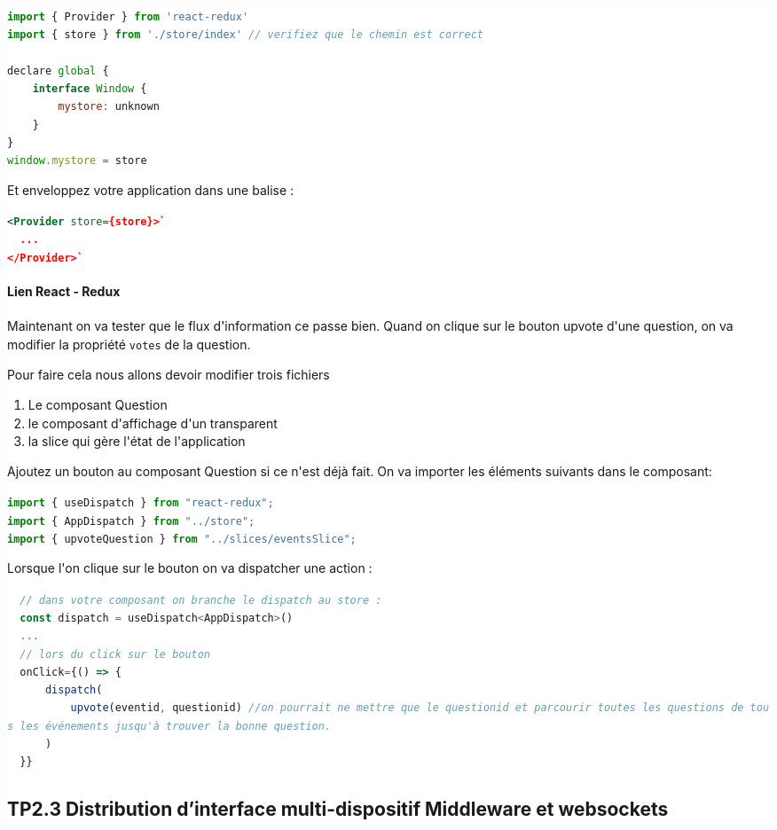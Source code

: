 ```js
import { Provider } from 'react-redux'
import { store } from './store/index' // verifiez que le chemin est correct

declare global {
    interface Window {
        mystore: unknown
    }
}
window.mystore = store
```

Et enveloppez votre application dans une balise :

```xml
<Provider store={store}>`
  ...
</Provider>`
```

#### Lien React - Redux

Maintenant on va tester que le flux d'information ce passe bien. Quand on clique sur le bouton upvote d'une question, on va modifier la propriété `votes` de la question.

Pour faire cela nous allons devoir modifier trois fichiers

1. Le composant Question
2. le composant d'affichage d'un transparent
3. la slice qui gère l'état de l'application

Ajoutez un bouton au composant Question si ce n'est déjà fait.
On va importer les éléments suivants dans le composant:

```js
import { useDispatch } from "react-redux";
import { AppDispatch } from "../store";
import { upvoteQuestion } from "../slices/eventsSlice";
```

Lorsque l'on clique sur le bouton on va dispatcher une action :

```js
  // dans votre composant on branche le dispatch au store :
  const dispatch = useDispatch<AppDispatch>()
  ...
  // lors du click sur le bouton
  onClick={() => {
      dispatch(
          upvote(eventid, questionid) //on pourrait ne mettre que le questionid et parcourir toutes les questions de tous les événements jusqu'à trouver la bonne question. 
      )
  }}
```

## TP2.3 Distribution d’interface multi-dispositif Middleware et websockets
